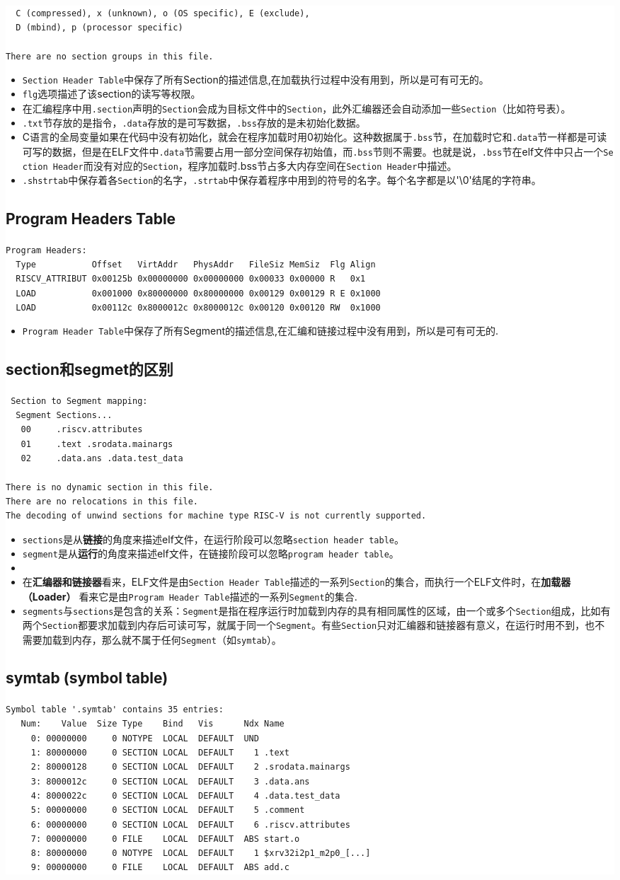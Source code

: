 ```
  C (compressed), x (unknown), o (OS specific), E (exclude),
  D (mbind), p (processor specific)

There are no section groups in this file.
```
- `Section Header Table`中保存了所有Section的描述信息,在加载执行过程中没有用到，所以是可有可无的。
- `flg`选项描述了该section的读写等权限。
- 在汇编程序中用`.section`声明的`Section`会成为目标文件中的`Section`，此外汇编器还会自动添加一些`Section`（比如符号表）。
- `.txt`节存放的是指令，`.data`存放的是可写数据，`.bss`存放的是未初始化数据。
- C语言的全局变量如果在代码中没有初始化，就会在程序加载时用0初始化。这种数据属于`.bss`节，在加载时它和`.data`节一样都是可读可写的数据，但是在ELF文件中`.data`节需要占用一部分空间保存初始值，而`.bss`节则不需要。也就是说，`.bss`节在elf文件中只占一个`Section Header`而没有对应的`Section`，程序加载时.bss节占多大内存空间在`Section Header`中描述。
- `.shstrtab`中保存着各`Section`的名字，`.strtab`中保存着程序中用到的符号的名字。每个名字都是以'\0'结尾的字符串。


## Program Headers Table
```
Program Headers:
  Type           Offset   VirtAddr   PhysAddr   FileSiz MemSiz  Flg Align
  RISCV_ATTRIBUT 0x00125b 0x00000000 0x00000000 0x00033 0x00000 R   0x1
  LOAD           0x001000 0x80000000 0x80000000 0x00129 0x00129 R E 0x1000
  LOAD           0x00112c 0x8000012c 0x8000012c 0x00120 0x00120 RW  0x1000
```
- `Program Header Table`中保存了所有Segment的描述信息,在汇编和链接过程中没有用到，所以是可有可无的.




## section和segmet的区别
```
 Section to Segment mapping:
  Segment Sections...
   00     .riscv.attributes 
   01     .text .srodata.mainargs 
   02     .data.ans .data.test_data 

There is no dynamic section in this file.
There are no relocations in this file.
The decoding of unwind sections for machine type RISC-V is not currently supported.
```
- `sections`是从**链接**的角度来描述elf文件，在运行阶段可以忽略`section header table`。
- `segment`是从**运行**的角度来描述elf文件，在链接阶段可以忽略`program header table`。
- 
- 在**汇编器和链接器**看来，ELF文件是由`Section Header Table`描述的一系列`Section`的集合，而执行一个ELF文件时，在**加载器（Loader）** 看来它是由`Program Header Table`描述的一系列`Segment`的集合.
- `segments`与`sections`是包含的关系：`Segment`是指在程序运行时加载到内存的具有相同属性的区域，由一个或多个`Section`组成，比如有两个`Section`都要求加载到内存后可读可写，就属于同一个`Segment`。有些`Section`只对汇编器和链接器有意义，在运行时用不到，也不需要加载到内存，那么就不属于任何`Segment`（如`symtab`）。




## symtab (symbol table)
```
Symbol table '.symtab' contains 35 entries:
   Num:    Value  Size Type    Bind   Vis      Ndx Name
     0: 00000000     0 NOTYPE  LOCAL  DEFAULT  UND 
     1: 80000000     0 SECTION LOCAL  DEFAULT    1 .text
     2: 80000128     0 SECTION LOCAL  DEFAULT    2 .srodata.mainargs
     3: 8000012c     0 SECTION LOCAL  DEFAULT    3 .data.ans
     4: 8000022c     0 SECTION LOCAL  DEFAULT    4 .data.test_data
     5: 00000000     0 SECTION LOCAL  DEFAULT    5 .comment
     6: 00000000     0 SECTION LOCAL  DEFAULT    6 .riscv.attributes
     7: 00000000     0 FILE    LOCAL  DEFAULT  ABS start.o
     8: 80000000     0 NOTYPE  LOCAL  DEFAULT    1 $xrv32i2p1_m2p0_[...]
     9: 00000000     0 FILE    LOCAL  DEFAULT  ABS add.c
```